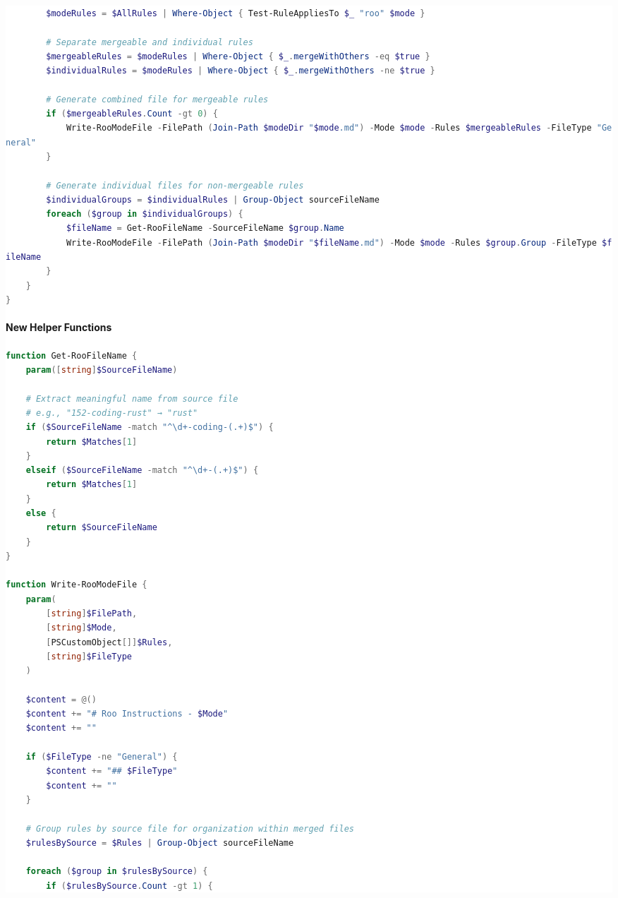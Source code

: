 ```powershell
        $modeRules = $AllRules | Where-Object { Test-RuleAppliesTo $_ "roo" $mode }

        # Separate mergeable and individual rules
        $mergeableRules = $modeRules | Where-Object { $_.mergeWithOthers -eq $true }
        $individualRules = $modeRules | Where-Object { $_.mergeWithOthers -ne $true }

        # Generate combined file for mergeable rules
        if ($mergeableRules.Count -gt 0) {
            Write-RooModeFile -FilePath (Join-Path $modeDir "$mode.md") -Mode $mode -Rules $mergeableRules -FileType "General"
        }

        # Generate individual files for non-mergeable rules
        $individualGroups = $individualRules | Group-Object sourceFileName
        foreach ($group in $individualGroups) {
            $fileName = Get-RooFileName -SourceFileName $group.Name
            Write-RooModeFile -FilePath (Join-Path $modeDir "$fileName.md") -Mode $mode -Rules $group.Group -FileType $fileName
        }
    }
}
```

#### New Helper Functions

```powershell
function Get-RooFileName {
    param([string]$SourceFileName)

    # Extract meaningful name from source file
    # e.g., "152-coding-rust" → "rust"
    if ($SourceFileName -match "^\d+-coding-(.+)$") {
        return $Matches[1]
    }
    elseif ($SourceFileName -match "^\d+-(.+)$") {
        return $Matches[1]
    }
    else {
        return $SourceFileName
    }
}

function Write-RooModeFile {
    param(
        [string]$FilePath,
        [string]$Mode,
        [PSCustomObject[]]$Rules,
        [string]$FileType
    )

    $content = @()
    $content += "# Roo Instructions - $Mode"
    $content += ""

    if ($FileType -ne "General") {
        $content += "## $FileType"
        $content += ""
    }

    # Group rules by source file for organization within merged files
    $rulesBySource = $Rules | Group-Object sourceFileName

    foreach ($group in $rulesBySource) {
        if ($rulesBySource.Count -gt 1) {
```